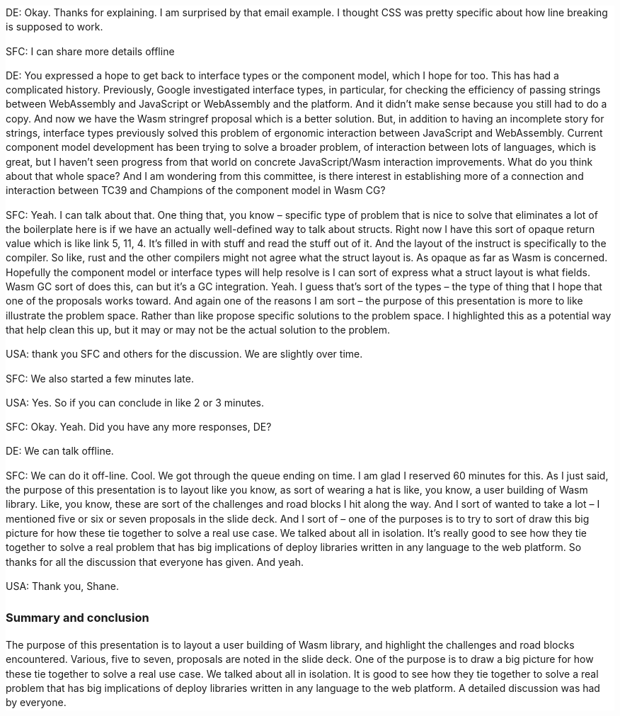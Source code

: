 DE: Okay. Thanks for explaining. I am surprised by that email example. I thought CSS was pretty specific about how line breaking is supposed to work.

SFC: I can share more details offline

DE: You expressed a hope to get back to interface types or the component model, which I hope for too. This has had a complicated history. Previously, Google investigated interface types, in particular, for checking the efficiency of passing strings between WebAssembly and JavaScript or WebAssembly and the platform. And it didn’t make sense because you still had to do a copy. And now we have the Wasm stringref proposal which is a better solution. But, in addition to having an incomplete story for strings, interface types previously solved this problem of ergonomic interaction between JavaScript and WebAssembly. Current component model development has been trying to solve a broader problem, of interaction between lots of languages, which is great, but I haven’t seen progress from that world on concrete JavaScript/Wasm interaction improvements. What do you think about that whole space? And I am wondering from this committee, is there interest in establishing more of a connection and interaction between TC39 and Champions of the component model in Wasm CG?

SFC: Yeah. I can talk about that. One thing that, you know – specific type of problem that is nice to solve that eliminates a lot of the boilerplate here is if we have an actually well-defined way to talk about structs. Right now I have this sort of opaque return value which is like link 5, 11, 4. It’s filled in with stuff and read the stuff out of it. And the layout of the instruct is specifically to the compiler. So like, rust and the other compilers might not agree what the struct layout is. As opaque as far as Wasm is concerned. Hopefully the component model or interface types will help resolve is I can sort of express what a struct layout is what fields. Wasm GC sort of does this, can but it’s a GC integration. Yeah. I guess that’s sort of the types – the type of thing that I hope that one of the proposals works toward. And again one of the reasons I am sort – the purpose of this presentation is more to like illustrate the problem space. Rather than like propose specific solutions to the problem space. I highlighted this as a potential way that help clean this up, but it may or may not be the actual solution to the problem.

USA: thank you SFC and others for the discussion. We are slightly over time.

SFC: We also started a few minutes late.

USA: Yes. So if you can conclude in like 2 or 3 minutes.

SFC: Okay. Yeah. Did you have any more responses, DE?

DE: We can talk offline.

SFC: We can do it off-line. Cool. We got through the queue ending on time. I am glad I reserved 60 minutes for this. As I just said, the purpose of this presentation is to layout like you know, as sort of wearing a hat is like, you know, a user building of Wasm library. Like, you know, these are sort of the challenges and road blocks I hit along the way. And I sort of wanted to take a lot – I mentioned five or six or seven proposals in the slide deck. And I sort of – one of the purposes is to try to sort of draw this big picture for how these tie together to solve a real use case. We talked about all in isolation. It’s really good to see how they tie together to solve a real problem that has big implications of deploy libraries written in any language to the web platform. So thanks for all the discussion that everyone has given. And yeah.

USA: Thank you, Shane.

### Summary and conclusion

The purpose of this presentation is to layout a user building of Wasm library, and highlight the challenges and road blocks encountered. Various, five to seven, proposals are noted in the slide deck. One of the purpose is to draw a big picture for how these tie together to solve a real use case. We talked about all in isolation. It is good to see how they tie together to solve a real problem that has big implications of deploy libraries written in any language to the web platform. A detailed discussion was had by everyone.
